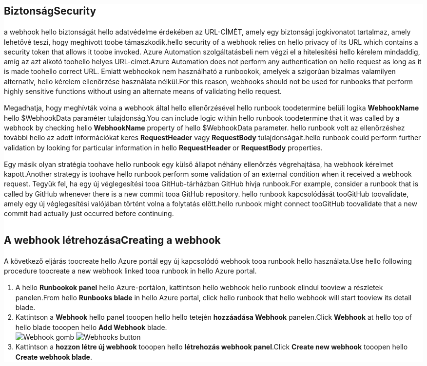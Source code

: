 ## <a name="security"></a><span data-ttu-id="4bdd0-168">Biztonság</span><span class="sxs-lookup"><span data-stu-id="4bdd0-168">Security</span></span>
<span data-ttu-id="4bdd0-169">a webhook hello biztonságát hello adatvédelme érdekében az URL-CÍMÉT, amely egy biztonsági jogkivonatot tartalmaz, amely lehetővé teszi, hogy meghívott toobe támaszkodik.</span><span class="sxs-lookup"><span data-stu-id="4bdd0-169">hello security of a webhook relies on hello privacy of its URL which contains a security token that allows it toobe invoked.</span></span> <span data-ttu-id="4bdd0-170">Azure Automation szolgáltatásbeli nem végzi el a hitelesítési hello kérelem mindaddig, amíg az azt alkotó toohello helyes URL-címet.</span><span class="sxs-lookup"><span data-stu-id="4bdd0-170">Azure Automation does not perform any authentication on hello request as long as it is made toohello correct URL.</span></span> <span data-ttu-id="4bdd0-171">Emiatt webhookok nem használható a runbookok, amelyek a szigorúan bizalmas valamilyen alternatív, hello kérelem ellenőrzése használata nélkül.</span><span class="sxs-lookup"><span data-stu-id="4bdd0-171">For this reason, webhooks should not be used for runbooks that perform highly sensitive functions without using an alternate means of validating hello request.</span></span>

<span data-ttu-id="4bdd0-172">Megadhatja, hogy meghívták volna a webhook által hello ellenőrzésével hello runbook toodetermine belüli logika **WebhookName** hello $WebhookData paraméter tulajdonság.</span><span class="sxs-lookup"><span data-stu-id="4bdd0-172">You can include logic within hello runbook toodetermine that it was called by a webhook by checking hello **WebhookName** property of hello $WebhookData parameter.</span></span> <span data-ttu-id="4bdd0-173">hello runbook volt az ellenőrzéshez további hello az adott információkat keres **RequestHeader** vagy **RequestBody** tulajdonságait.</span><span class="sxs-lookup"><span data-stu-id="4bdd0-173">hello runbook could perform further validation by looking for particular information in hello **RequestHeader** or **RequestBody** properties.</span></span>

<span data-ttu-id="4bdd0-174">Egy másik olyan stratégia toohave hello runbook egy külső állapot néhány ellenőrzés végrehajtása, ha webhook kérelmet kapott.</span><span class="sxs-lookup"><span data-stu-id="4bdd0-174">Another strategy is toohave hello runbook perform some validation of an external condition when it received a webhook request.</span></span>  <span data-ttu-id="4bdd0-175">Tegyük fel, ha egy új véglegesítési tooa GitHub-tárházban GitHub hívja runbook.</span><span class="sxs-lookup"><span data-stu-id="4bdd0-175">For example, consider a runbook that is called by GitHub whenever there is a new commit tooa GitHub repository.</span></span>  <span data-ttu-id="4bdd0-176">hello runbook kapcsolódását tooGitHub toovalidate, amely egy új véglegesítési valójában történt volna a folytatás előtt.</span><span class="sxs-lookup"><span data-stu-id="4bdd0-176">hello runbook might connect tooGitHub toovalidate that a new commit had actually just occurred before continuing.</span></span>

## <a name="creating-a-webhook"></a><span data-ttu-id="4bdd0-177">A webhook létrehozása</span><span class="sxs-lookup"><span data-stu-id="4bdd0-177">Creating a webhook</span></span>
<span data-ttu-id="4bdd0-178">A következő eljárás toocreate hello Azure portál egy új kapcsolódó webhook tooa runbook hello használata.</span><span class="sxs-lookup"><span data-stu-id="4bdd0-178">Use hello following procedure toocreate a new webhook linked tooa runbook in hello Azure portal.</span></span>

1. <span data-ttu-id="4bdd0-179">A hello **Runbookok panel** hello Azure-portálon, kattintson hello webhook hello runbook elindul tooview a részletek panelen.</span><span class="sxs-lookup"><span data-stu-id="4bdd0-179">From hello **Runbooks blade** in hello Azure portal, click hello runbook that hello webhook will start tooview its detail blade.</span></span>
2. <span data-ttu-id="4bdd0-180">Kattintson a **Webhook** hello panel tooopen hello hello tetején **hozzáadása Webhook** panelen.</span><span class="sxs-lookup"><span data-stu-id="4bdd0-180">Click **Webhook** at hello top of hello blade tooopen hello **Add Webhook** blade.</span></span> <br><span data-ttu-id="4bdd0-181">
   ![Webhook gomb](media/automation-webhooks/webhooks-button.png)</span><span class="sxs-lookup"><span data-stu-id="4bdd0-181">
![Webhooks button](media/automation-webhooks/webhooks-button.png)</span></span>
3. <span data-ttu-id="4bdd0-182">Kattintson a **hozzon létre új webhook** tooopen hello **létrehozás webhook panel**.</span><span class="sxs-lookup"><span data-stu-id="4bdd0-182">Click **Create new webhook** tooopen hello **Create webhook blade**.</span></span>